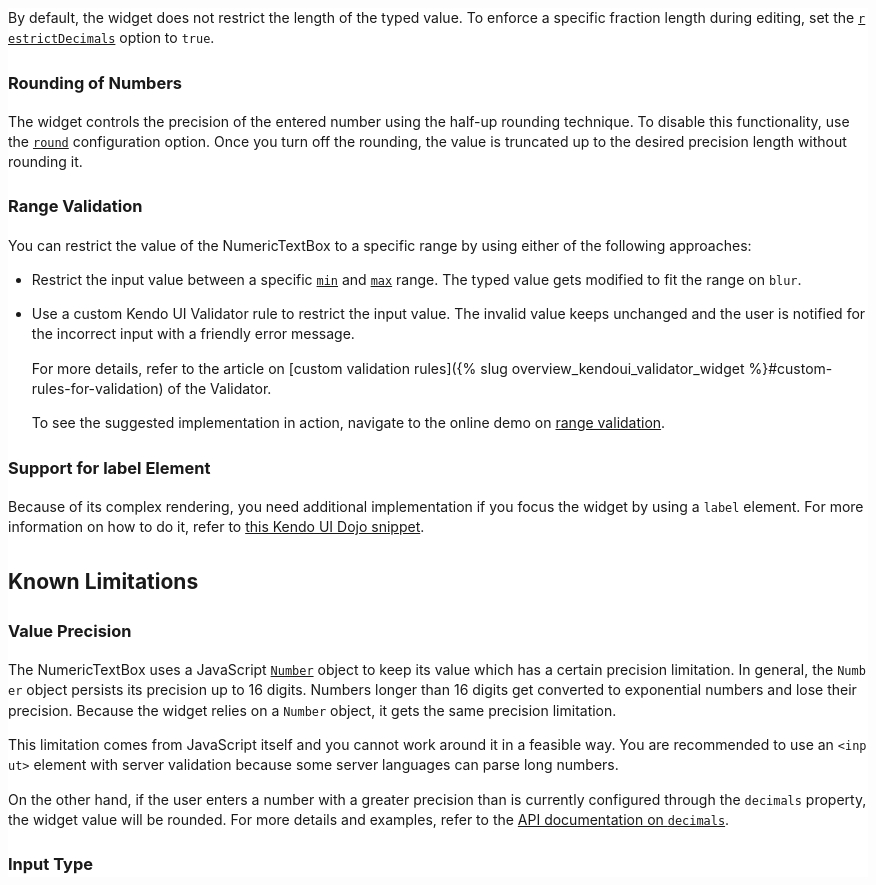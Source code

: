 By default, the widget does not restrict the length of the typed value. To enforce a specific fraction length during editing, set the [`restrictDecimals`](/api/javascript/ui/numerictextbox#configuration-restrictDecimals) option to `true`.

### Rounding of Numbers

The widget controls the precision of the entered number using the half-up rounding technique. To disable this functionality, use the [`round`](/api/javascript/ui/numerictextbox#configuration-round) configuration option. Once you turn off the rounding, the value is truncated up to the desired precision length without rounding it.

### Range Validation

You can restrict the value of the NumericTextBox to a specific range by using either of the following approaches:

- Restrict the input value between a specific [`min`](/api/javascript/ui/numerictextbox#configuration-min) and [`max`](/api/javascript/ui/numerictextbox#configuration-max) range. The typed value gets modified to fit the range on `blur`.
- Use a custom Kendo UI Validator rule to restrict the input value. The invalid value keeps unchanged and the user is notified for the incorrect input with a friendly error message.

    For more details, refer to the article on [custom validation rules]({% slug overview_kendoui_validator_widget %}#custom-rules-for-validation) of the Validator.

    To see the suggested implementation in action, navigate to the online demo on [range validation](http://demos.telerik.com/kendo-ui/numerictextbox/validation).

### Support for label Element

Because of its complex rendering, you need additional implementation if you focus the widget by using a `label` element. For more information on how to do it, refer to [this Kendo UI Dojo snippet](http://dojo.telerik.com/uSeho).

## Known Limitations

### Value Precision

The NumericTextBox uses a JavaScript [`Number`](http://ecma262-5.com/ELS5_HTML.htm#Section_8.5) object to keep its value which has a certain precision limitation. In general, the `Number` object persists its precision up to 16 digits. Numbers longer than 16 digits get converted to exponential numbers and lose their precision. Because the widget relies on a `Number` object, it gets the same precision limitation.

This limitation comes from JavaScript itself and you cannot work around it in a feasible way. You are recommended to use an `<input>` element with server validation because some server languages can parse long numbers.

On the other hand, if the user enters a number with a greater precision than is currently configured through the `decimals` property, the widget value will be rounded. For more details and examples, refer to the [API documentation on `decimals`](/api/javascript/ui/numerictextbox#configuration-decimals).

### Input Type
